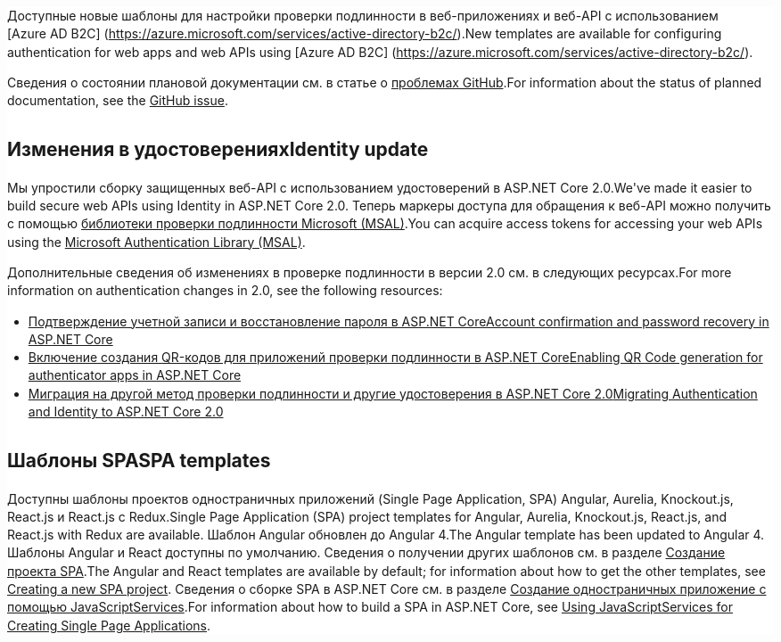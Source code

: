 <span data-ttu-id="01f46-137">Доступные новые шаблоны для настройки проверки подлинности в веб-приложениях и веб-API с использованием [Azure AD B2C] (https://azure.microsoft.com/services/active-directory-b2c/).</span><span class="sxs-lookup"><span data-stu-id="01f46-137">New templates are available for configuring authentication for web apps and web APIs using [Azure AD B2C] (https://azure.microsoft.com/services/active-directory-b2c/).</span></span>

<span data-ttu-id="01f46-138">Сведения о состоянии плановой документации см. в статье о [проблемах GitHub](https://github.com/aspnet/Docs/issues/3054).</span><span class="sxs-lookup"><span data-stu-id="01f46-138">For information about the status of planned documentation, see the [GitHub issue](https://github.com/aspnet/Docs/issues/3054).</span></span>

## <a name="identity-update"></a><span data-ttu-id="01f46-139">Изменения в удостоверениях</span><span class="sxs-lookup"><span data-stu-id="01f46-139">Identity update</span></span>

<span data-ttu-id="01f46-140">Мы упростили сборку защищенных веб-API с использованием удостоверений в ASP.NET Core 2.0.</span><span class="sxs-lookup"><span data-stu-id="01f46-140">We've made it easier to build secure web APIs using Identity in ASP.NET Core 2.0.</span></span> <span data-ttu-id="01f46-141">Теперь маркеры доступа для обращения к веб-API можно получить с помощью [библиотеки проверки подлинности Microsoft (MSAL)](https://www.nuget.org/packages/Microsoft.Identity.Client).</span><span class="sxs-lookup"><span data-stu-id="01f46-141">You can acquire access tokens for accessing your web APIs using the [Microsoft Authentication Library (MSAL)](https://www.nuget.org/packages/Microsoft.Identity.Client).</span></span>

<span data-ttu-id="01f46-142">Дополнительные сведения об изменениях в проверке подлинности в версии 2.0 см. в следующих ресурсах.</span><span class="sxs-lookup"><span data-stu-id="01f46-142">For more information on authentication changes in 2.0, see the following resources:</span></span>

* [<span data-ttu-id="01f46-143">Подтверждение учетной записи и восстановление пароля в ASP.NET Core</span><span class="sxs-lookup"><span data-stu-id="01f46-143">Account confirmation and password recovery in ASP.NET Core</span></span>](xref:security/authentication/accconfirm)
* [<span data-ttu-id="01f46-144">Включение создания QR-кодов для приложений проверки подлинности в ASP.NET Core</span><span class="sxs-lookup"><span data-stu-id="01f46-144">Enabling QR Code generation for authenticator apps in ASP.NET Core</span></span>](xref:security/authentication/identity-enable-qrcodes)
* [<span data-ttu-id="01f46-145">Миграция на другой метод проверки подлинности и другие удостоверения в ASP.NET Core 2.0</span><span class="sxs-lookup"><span data-stu-id="01f46-145">Migrating Authentication and Identity to ASP.NET Core 2.0</span></span>](xref:migration/1x-to-2x/identity-2x)

## <a name="spa-templates"></a><span data-ttu-id="01f46-146">Шаблоны SPA</span><span class="sxs-lookup"><span data-stu-id="01f46-146">SPA templates</span></span>

<span data-ttu-id="01f46-147">Доступны шаблоны проектов одностраничных приложений (Single Page Application, SPA) Angular, Aurelia, Knockout.js, React.js и React.js с Redux.</span><span class="sxs-lookup"><span data-stu-id="01f46-147">Single Page Application (SPA) project templates for Angular, Aurelia, Knockout.js, React.js, and React.js with Redux are available.</span></span> <span data-ttu-id="01f46-148">Шаблон Angular обновлен до Angular 4.</span><span class="sxs-lookup"><span data-stu-id="01f46-148">The Angular template has been updated to Angular 4.</span></span> <span data-ttu-id="01f46-149">Шаблоны Angular и React доступны по умолчанию. Сведения о получении других шаблонов см. в разделе [Создание проекта SPA](xref:client-side/spa-services#creating-a-new-project).</span><span class="sxs-lookup"><span data-stu-id="01f46-149">The Angular and React templates are available by default; for information about how to get the other templates, see [Creating a new SPA project](xref:client-side/spa-services#creating-a-new-project).</span></span> <span data-ttu-id="01f46-150">Сведения о сборке SPA в ASP.NET Core см. в разделе [Создание одностраничных приложение с помощью JavaScriptServices](xref:client-side/spa-services).</span><span class="sxs-lookup"><span data-stu-id="01f46-150">For information about how to build a SPA in ASP.NET Core, see [Using JavaScriptServices for Creating Single Page Applications](xref:client-side/spa-services).</span></span>
